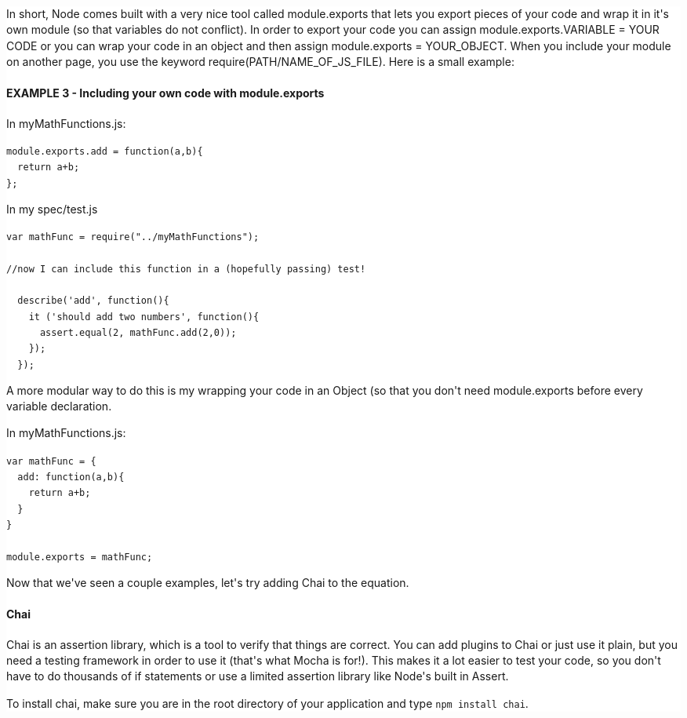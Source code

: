 In short, Node comes built with a very nice tool called module.exports that lets you export pieces of your code and wrap it in it's own module (so that variables do not conflict). In order to export your code you can assign module.exports.VARIABLE = YOUR CODE or you can wrap your code in an object and then assign module.exports = YOUR_OBJECT. When you include your module on another page, you use the keyword require(PATH/NAME_OF_JS_FILE). Here is a small example:


#### EXAMPLE 3 - Including your own code with module.exports

In myMathFunctions.js:

```
module.exports.add = function(a,b){
  return a+b;
};
```

In my spec/test.js

```
var mathFunc = require("../myMathFunctions");

//now I can include this function in a (hopefully passing) test!

  describe('add', function(){
    it ('should add two numbers', function(){
      assert.equal(2, mathFunc.add(2,0));
    });
  });
```

A more modular way to do this is my wrapping your code in an Object (so that you don't need module.exports before every variable declaration.

In myMathFunctions.js:

```
var mathFunc = {
  add: function(a,b){
    return a+b;
  }
}

module.exports = mathFunc;
```

Now that we've seen a couple examples, let's try adding Chai to the equation.

#### Chai

Chai is an assertion library, which is a tool to verify that things are correct. You can add plugins to Chai or just use it plain, but you need a testing framework in order to use it (that's what Mocha is for!). This makes it a lot easier to test your code, so you don't have to do thousands of if statements or use a limited assertion library like Node's built in Assert.

To install chai, make sure you are in the root directory of your application and type `npm install chai`.
